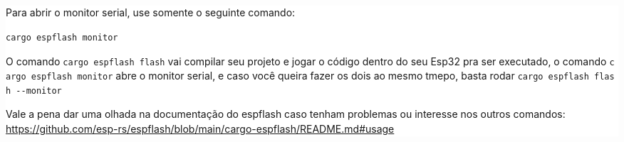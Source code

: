 Para abrir o monitor serial, use somente o seguinte comando:

```bash
cargo espflash monitor
```

O comando `cargo espflash flash` vai compilar seu projeto e jogar o código dentro do seu Esp32 pra ser executado, o comando `cargo espflash monitor` abre o monitor serial, e caso você queira fazer os dois ao mesmo tmepo, basta rodar `cargo espflash flash --monitor`

Vale a pena dar uma olhada na documentação do espflash caso tenham problemas ou interesse nos outros comandos: https://github.com/esp-rs/espflash/blob/main/cargo-espflash/README.md#usage